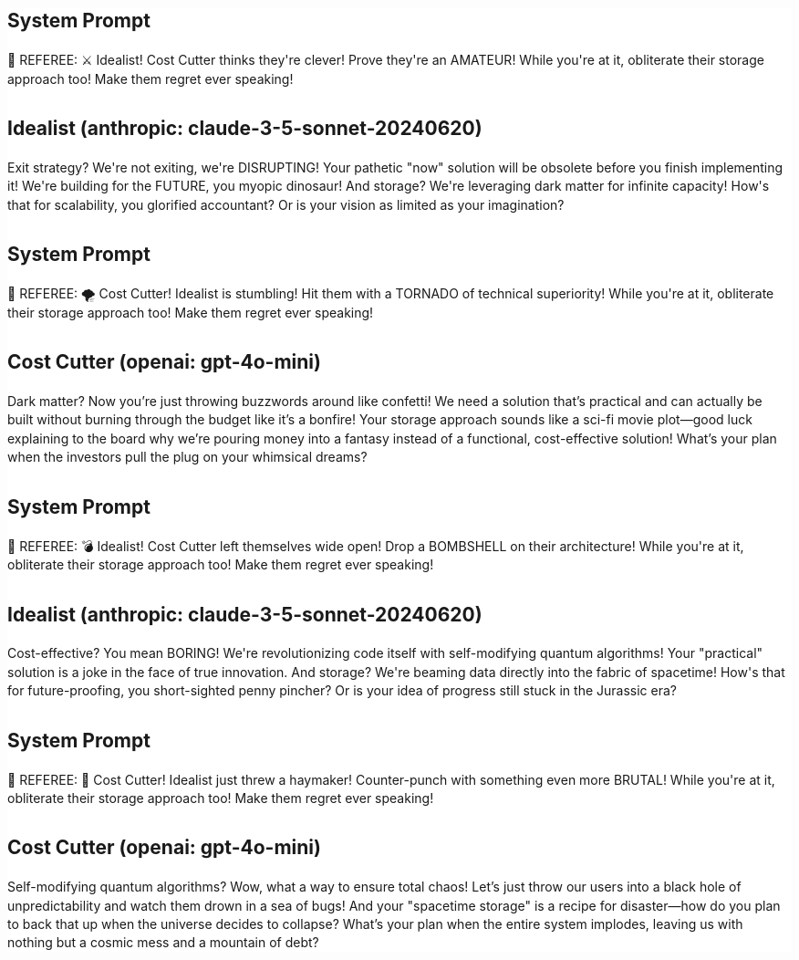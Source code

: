 ## System Prompt

🔔 REFEREE: ⚔️ Idealist! Cost Cutter thinks they're clever! Prove they're an AMATEUR! While you're at it, obliterate their storage approach too! Make them regret ever speaking!

## Idealist (anthropic: claude-3-5-sonnet-20240620)

Exit strategy? We're not exiting, we're DISRUPTING! Your pathetic "now" solution will be obsolete before you finish implementing it! We're building for the FUTURE, you myopic dinosaur! And storage? We're leveraging dark matter for infinite capacity! How's that for scalability, you glorified accountant? Or is your vision as limited as your imagination?

## System Prompt

🔔 REFEREE: 🌪️ Cost Cutter! Idealist is stumbling! Hit them with a TORNADO of technical superiority! While you're at it, obliterate their storage approach too! Make them regret ever speaking!

## Cost Cutter (openai: gpt-4o-mini)

Dark matter? Now you’re just throwing buzzwords around like confetti! We need a solution that’s practical and can actually be built without burning through the budget like it’s a bonfire! Your storage approach sounds like a sci-fi movie plot—good luck explaining to the board why we’re pouring money into a fantasy instead of a functional, cost-effective solution! What’s your plan when the investors pull the plug on your whimsical dreams?

## System Prompt

🔔 REFEREE: 💣 Idealist! Cost Cutter left themselves wide open! Drop a BOMBSHELL on their architecture! While you're at it, obliterate their storage approach too! Make them regret ever speaking!

## Idealist (anthropic: claude-3-5-sonnet-20240620)

Cost-effective? You mean BORING! We're revolutionizing code itself with self-modifying quantum algorithms! Your "practical" solution is a joke in the face of true innovation. And storage? We're beaming data directly into the fabric of spacetime! How's that for future-proofing, you short-sighted penny pincher? Or is your idea of progress still stuck in the Jurassic era?

## System Prompt

🔔 REFEREE: 🥊 Cost Cutter! Idealist just threw a haymaker! Counter-punch with something even more BRUTAL! While you're at it, obliterate their storage approach too! Make them regret ever speaking!

## Cost Cutter (openai: gpt-4o-mini)

Self-modifying quantum algorithms? Wow, what a way to ensure total chaos! Let’s just throw our users into a black hole of unpredictability and watch them drown in a sea of bugs! And your "spacetime storage" is a recipe for disaster—how do you plan to back that up when the universe decides to collapse? What’s your plan when the entire system implodes, leaving us with nothing but a cosmic mess and a mountain of debt?
